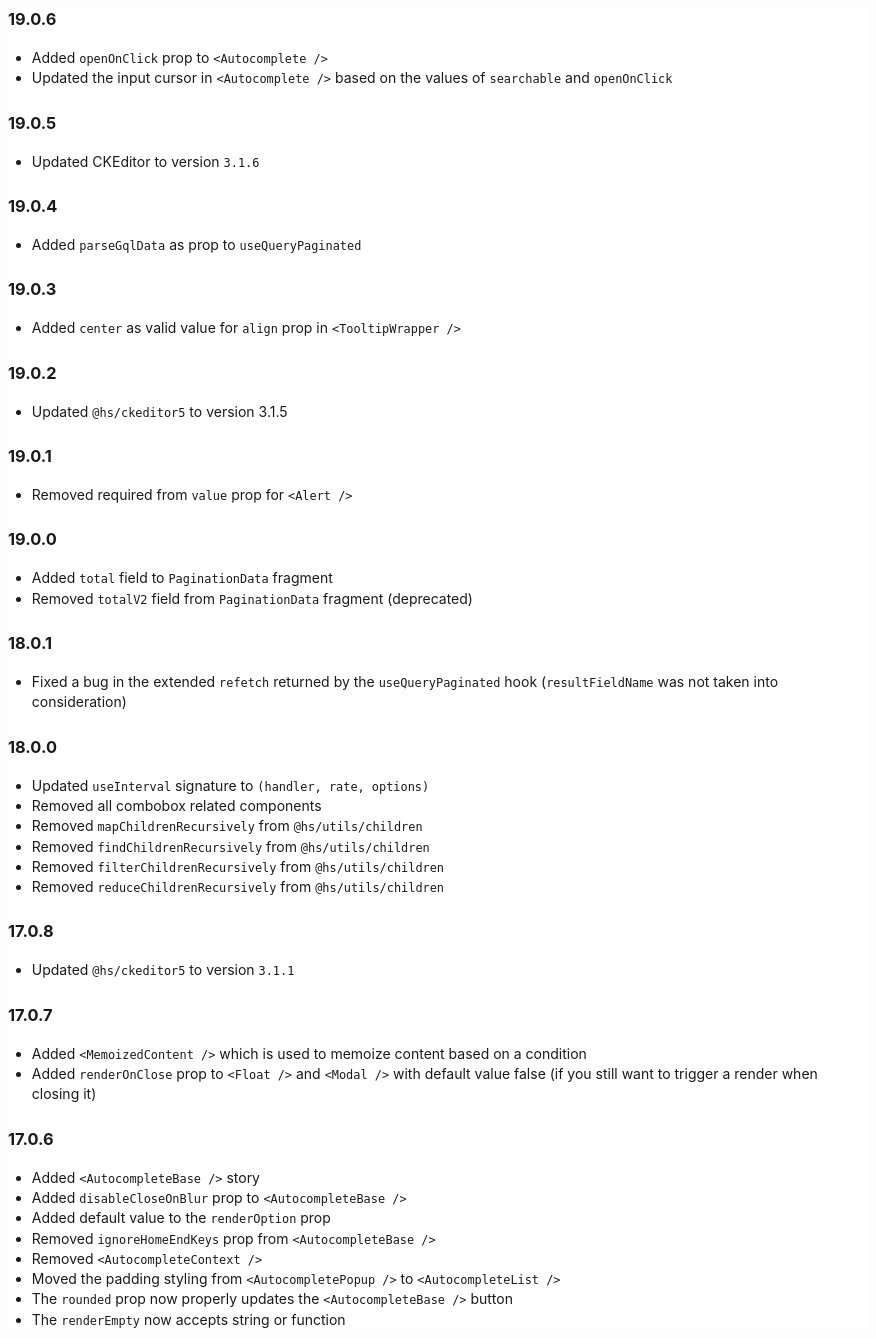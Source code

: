 ### 19.0.6
- Added `openOnClick` prop to `<Autocomplete />`
- Updated the input cursor in `<Autocomplete />` based on the values of `searchable` and `openOnClick`

### 19.0.5
- Updated CKEditor to version `3.1.6`

### 19.0.4
- Added `parseGqlData` as prop to `useQueryPaginated`

### 19.0.3
- Added `center` as valid value for `align` prop in `<TooltipWrapper />`

### 19.0.2
- Updated `@hs/ckeditor5` to version 3.1.5

### 19.0.1
- Removed required from `value` prop for `<Alert />`

### 19.0.0
- Added `total` field to `PaginationData` fragment
- Removed `totalV2` field from `PaginationData` fragment (deprecated)

### 18.0.1
- Fixed a bug in the extended `refetch` returned by the `useQueryPaginated` hook (`resultFieldName` was not taken into consideration)

### 18.0.0
- Updated `useInterval` signature to `(handler, rate, options)`
- Removed all combobox related components
- Removed `mapChildrenRecursively` from `@hs/utils/children`
- Removed `findChildrenRecursively` from `@hs/utils/children`
- Removed `filterChildrenRecursively` from `@hs/utils/children`
- Removed `reduceChildrenRecursively` from `@hs/utils/children`

### 17.0.8
- Updated `@hs/ckeditor5` to version `3.1.1`

### 17.0.7
- Added `<MemoizedContent />` which is used to memoize content based on a condition
- Added `renderOnClose` prop to `<Float />` and `<Modal />` with default value false (if you still want to trigger a render when closing it)

### 17.0.6
- Added `<AutocompleteBase />` story
- Added `disableCloseOnBlur` prop to `<AutocompleteBase />`
- Added default value to the `renderOption` prop
- Removed `ignoreHomeEndKeys` prop from `<AutocompleteBase />`
- Removed `<AutocompleteContext />`
- Moved the padding styling from `<AutocompletePopup />` to `<AutocompleteList />`
- The `rounded` prop now properly updates the `<AutocompleteBase />` button
- The `renderEmpty` now accepts string or function
